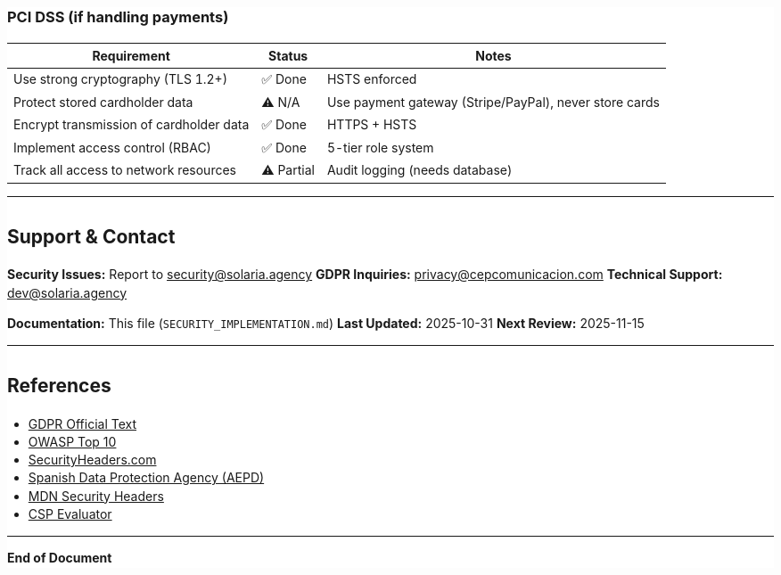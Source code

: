 ### PCI DSS (if handling payments)

| Requirement | Status | Notes |
|-------------|--------|-------|
| Use strong cryptography (TLS 1.2+) | ✅ Done | HSTS enforced |
| Protect stored cardholder data | ⚠️ N/A | Use payment gateway (Stripe/PayPal), never store cards |
| Encrypt transmission of cardholder data | ✅ Done | HTTPS + HSTS |
| Implement access control (RBAC) | ✅ Done | 5-tier role system |
| Track all access to network resources | ⚠️ Partial | Audit logging (needs database) |

---

## Support & Contact

**Security Issues:** Report to security@solaria.agency
**GDPR Inquiries:** privacy@cepcomunicacion.com
**Technical Support:** dev@solaria.agency

**Documentation:** This file (`SECURITY_IMPLEMENTATION.md`)
**Last Updated:** 2025-10-31
**Next Review:** 2025-11-15

---

## References

- [GDPR Official Text](https://gdpr-info.eu/)
- [OWASP Top 10](https://owasp.org/www-project-top-ten/)
- [SecurityHeaders.com](https://securityheaders.com/)
- [Spanish Data Protection Agency (AEPD)](https://www.aepd.es/)
- [MDN Security Headers](https://developer.mozilla.org/en-US/docs/Web/HTTP/Headers#security)
- [CSP Evaluator](https://csp-evaluator.withgoogle.com/)

---

**End of Document**
